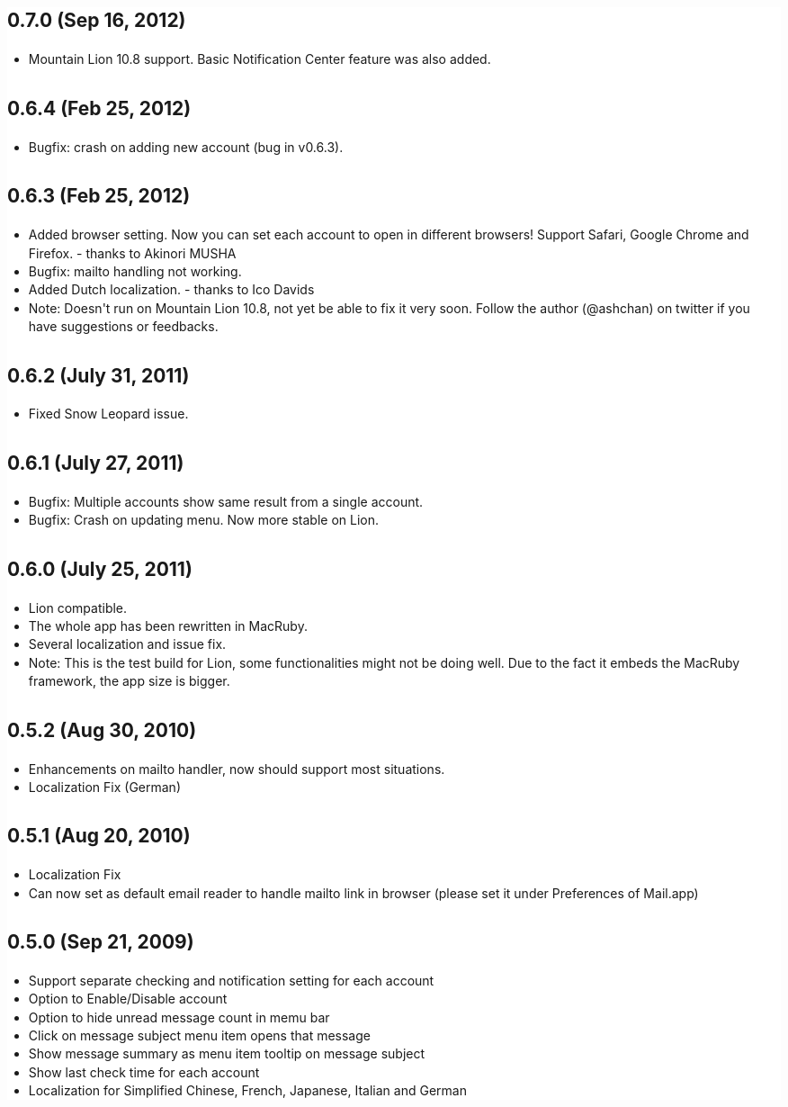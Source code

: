 ## 0.7.0 (Sep 16, 2012)

* Mountain Lion 10.8 support. Basic Notification Center feature was also added.

## 0.6.4 (Feb 25, 2012)

* Bugfix: crash on adding new account (bug in v0.6.3).

## 0.6.3 (Feb 25, 2012)

* Added browser setting. Now you can set each account to open in different browsers! Support Safari, Google Chrome and Firefox. - thanks to Akinori MUSHA
* Bugfix: mailto handling not working.
* Added Dutch localization. - thanks to Ico Davids
* Note: Doesn't run on Mountain Lion 10.8, not yet be able to fix it very soon. Follow the author (@ashchan) on twitter if you have suggestions or feedbacks.

## 0.6.2 (July 31, 2011)

* Fixed Snow Leopard issue.

## 0.6.1 (July 27, 2011)

* Bugfix: Multiple accounts show same result from a single account.
* Bugfix: Crash on updating menu. Now more stable on Lion.

## 0.6.0 (July 25, 2011)

* Lion compatible.
* The whole app has been rewritten in MacRuby.
* Several localization and issue fix.
* Note: This is the test build for Lion, some functionalities might not be doing well. Due to the fact it embeds the MacRuby framework, the app size is bigger.

## 0.5.2 (Aug 30, 2010)

* Enhancements on mailto handler, now should support most situations.
* Localization Fix (German)

## 0.5.1 (Aug 20, 2010)

* Localization Fix
* Can now set as default email reader to handle mailto link in browser (please set it under Preferences of Mail.app)

## 0.5.0 (Sep 21, 2009)

* Support separate checking and notification setting for each account
* Option to Enable/Disable account
* Option to hide unread message count in memu bar
* Click on message subject menu item opens that message
* Show message summary as menu item tooltip on message subject
* Show last check time for each account
* Localization for Simplified Chinese, French, Japanese, Italian and German
